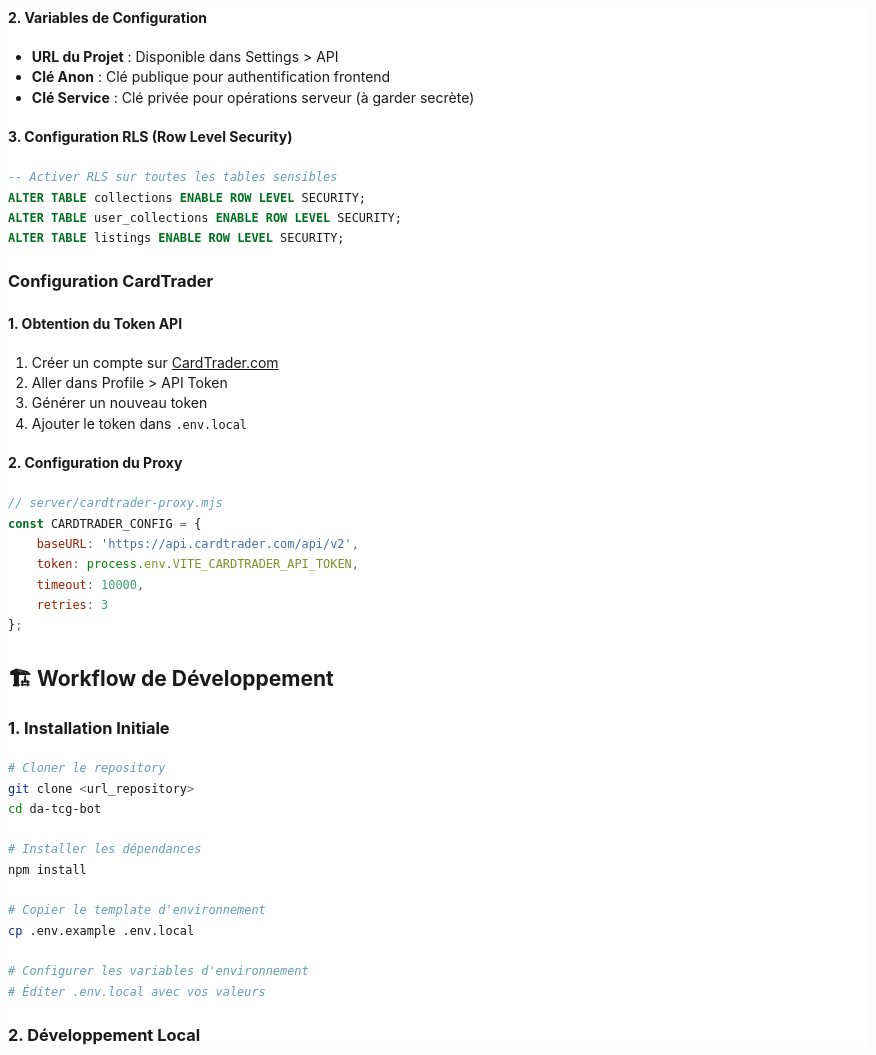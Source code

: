#### 2. Variables de Configuration
- **URL du Projet** : Disponible dans Settings > API
- **Clé Anon** : Clé publique pour authentification frontend
- **Clé Service** : Clé privée pour opérations serveur (à garder secrète)

#### 3. Configuration RLS (Row Level Security)
```sql
-- Activer RLS sur toutes les tables sensibles
ALTER TABLE collections ENABLE ROW LEVEL SECURITY;
ALTER TABLE user_collections ENABLE ROW LEVEL SECURITY;
ALTER TABLE listings ENABLE ROW LEVEL SECURITY;
```

### Configuration CardTrader

#### 1. Obtention du Token API
1. Créer un compte sur [CardTrader.com](https://cardtrader.com)
2. Aller dans Profile > API Token
3. Générer un nouveau token
4. Ajouter le token dans `.env.local`

#### 2. Configuration du Proxy
```javascript
// server/cardtrader-proxy.mjs
const CARDTRADER_CONFIG = {
    baseURL: 'https://api.cardtrader.com/api/v2',
    token: process.env.VITE_CARDTRADER_API_TOKEN,
    timeout: 10000,
    retries: 3
};
```

## 🏗️ Workflow de Développement

### 1. Installation Initiale
```bash
# Cloner le repository
git clone <url_repository>
cd da-tcg-bot

# Installer les dépendances
npm install

# Copier le template d'environnement
cp .env.example .env.local

# Configurer les variables d'environnement
# Éditer .env.local avec vos valeurs
```

### 2. Développement Local
